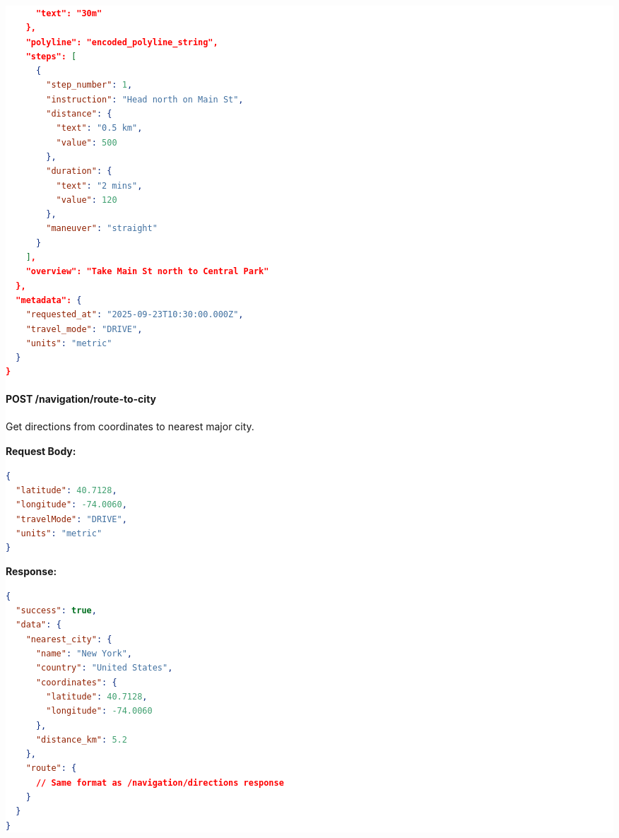 ```json
      "text": "30m"
    },
    "polyline": "encoded_polyline_string",
    "steps": [
      {
        "step_number": 1,
        "instruction": "Head north on Main St",
        "distance": {
          "text": "0.5 km",
          "value": 500
        },
        "duration": {
          "text": "2 mins",
          "value": 120
        },
        "maneuver": "straight"
      }
    ],
    "overview": "Take Main St north to Central Park"
  },
  "metadata": {
    "requested_at": "2025-09-23T10:30:00.000Z",
    "travel_mode": "DRIVE",
    "units": "metric"
  }
}
```

#### POST /navigation/route-to-city
Get directions from coordinates to nearest major city.

**Request Body:**
```json
{
  "latitude": 40.7128,
  "longitude": -74.0060,
  "travelMode": "DRIVE",
  "units": "metric"
}
```

**Response:**
```json
{
  "success": true,
  "data": {
    "nearest_city": {
      "name": "New York",
      "country": "United States",
      "coordinates": {
        "latitude": 40.7128,
        "longitude": -74.0060
      },
      "distance_km": 5.2
    },
    "route": {
      // Same format as /navigation/directions response
    }
  }
}
```
